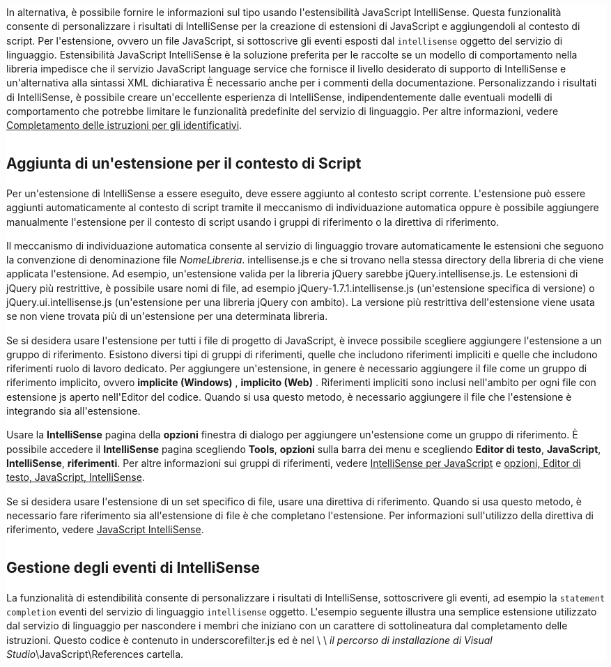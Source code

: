 In alternativa, è possibile fornire le informazioni sul tipo usando l'estensibilità JavaScript IntelliSense. Questa funzionalità consente di personalizzare i risultati di IntelliSense per la creazione di estensioni di JavaScript e aggiungendoli al contesto di script. Per l'estensione, ovvero un file JavaScript, si sottoscrive gli eventi esposti dal `intellisense` oggetto del servizio di linguaggio. Estensibilità JavaScript IntelliSense è la soluzione preferita per le raccolte se un modello di comportamento nella libreria impedisce che il servizio JavaScript language service che fornisce il livello desiderato di supporto di IntelliSense e un'alternativa alla sintassi XML dichiarativa È necessario anche per i commenti della documentazione. Personalizzando i risultati di IntelliSense, è possibile creare un'eccellente esperienza di IntelliSense, indipendentemente dalle eventuali modelli di comportamento che potrebbe limitare le funzionalità predefinite del servizio di linguaggio. Per altre informazioni, vedere [Completamento delle istruzioni per gli identificativi](../ide/statement-completion-for-identifiers.md).  
  
## <a name="adding-an-extension-to-the-script-context"></a>Aggiunta di un'estensione per il contesto di Script  
 Per un'estensione di IntelliSense a essere eseguito, deve essere aggiunto al contesto script corrente. L'estensione può essere aggiunti automaticamente al contesto di script tramite il meccanismo di individuazione automatica oppure è possibile aggiungere manualmente l'estensione per il contesto di script usando i gruppi di riferimento o la direttiva di riferimento.  
  
 Il meccanismo di individuazione automatica consente al servizio di linguaggio trovare automaticamente le estensioni che seguono la convenzione di denominazione file *NomeLibreria*. intellisense.js e che si trovano nella stessa directory della libreria di che viene applicata l'estensione. Ad esempio, un'estensione valida per la libreria jQuery sarebbe jQuery.intellisense.js. Le estensioni di jQuery più restrittive, è possibile usare nomi di file, ad esempio jQuery-1.7.1.intellisense.js (un'estensione specifica di versione) o jQuery.ui.intellisense.js (un'estensione per una libreria jQuery con ambito). La versione più restrittiva dell'estensione viene usata se non viene trovata più di un'estensione per una determinata libreria.  
  
 Se si desidera usare l'estensione per tutti i file di progetto di JavaScript, è invece possibile scegliere aggiungere l'estensione a un gruppo di riferimento. Esistono diversi tipi di gruppi di riferimenti, quelle che includono riferimenti impliciti e quelle che includono riferimenti ruolo di lavoro dedicato. Per aggiungere un'estensione, in genere è necessario aggiungere il file come un gruppo di riferimento implicito, ovvero **implicite (Windows)** , **implicito (Web)** . Riferimenti impliciti sono inclusi nell'ambito per ogni file con estensione js aperto nell'Editor del codice. Quando si usa questo metodo, è necessario aggiungere il file che l'estensione è integrando sia all'estensione.  
  
 Usare la **IntelliSense** pagina della **opzioni** finestra di dialogo per aggiungere un'estensione come un gruppo di riferimento. È possibile accedere il **IntelliSense** pagina scegliendo **Tools**, **opzioni** sulla barra dei menu e scegliendo **Editor di testo**, **JavaScript**, **IntelliSense**, **riferimenti**. Per altre informazioni sui gruppi di riferimenti, vedere [IntelliSense per JavaScript](../ide/javascript-intellisense.md) e [opzioni, Editor di testo, JavaScript, IntelliSense](../ide/reference/options-text-editor-javascript-intellisense.md).  
  
 Se si desidera usare l'estensione di un set specifico di file, usare una direttiva di riferimento. Quando si usa questo metodo, è necessario fare riferimento sia all'estensione di file è che completano l'estensione. Per informazioni sull'utilizzo della direttiva di riferimento, vedere [JavaScript IntelliSense](../ide/javascript-intellisense.md).  
  
## <a name="handling-intellisense-events"></a>Gestione degli eventi di IntelliSense  
 La funzionalità di estendibilità consente di personalizzare i risultati di IntelliSense, sottoscrivere gli eventi, ad esempio la `statementcompletion` eventi del servizio di linguaggio `intellisense` oggetto. L'esempio seguente illustra una semplice estensione utilizzato dal servizio di linguaggio per nascondere i membri che iniziano con un carattere di sottolineatura dal completamento delle istruzioni. Questo codice è contenuto in underscorefilter.js ed è nel \\ \\ *il percorso di installazione di Visual Studio*\JavaScript\References cartella.  
  